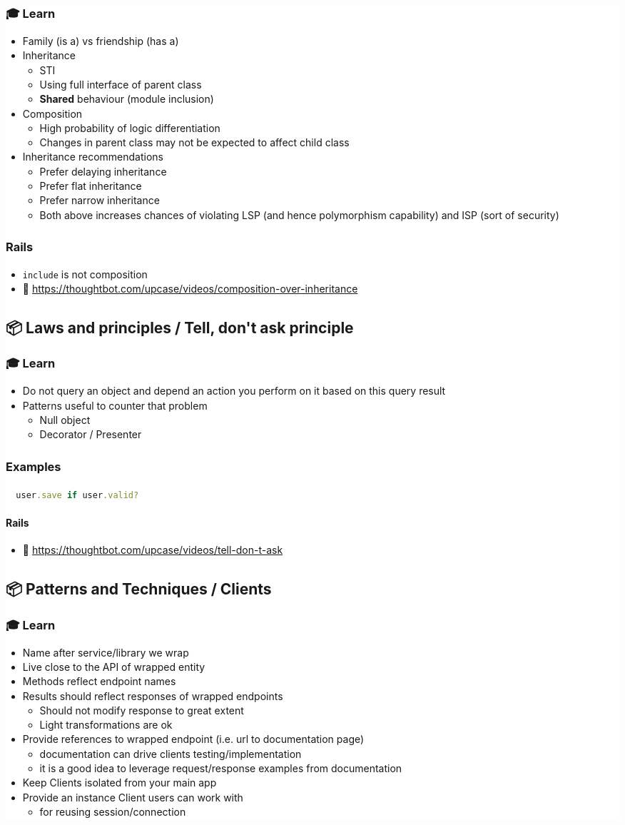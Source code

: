 ### 🎓 Learn

- Family (is a) vs friendship (has a)
- Inheritance
    - STI
    - Using full interface of parent class
    - **Shared** behaviour (module inclusion)
- Composition
  - High probability of logic differentiation
  - Changes in parent class may not be expected to affect child class
- Inheritance recommendations
    - Prefer delaying inheritance
    - Prefer flat inheritance
    - Prefer narrow inheritance
    - Both above increases chances of violating LSP (and hence polymorphism capability) and ISP (sort of security)

### Rails

- `include` is not composition
- 📗 https://thoughtbot.com/upcase/videos/composition-over-inheritance

## 📦 Laws and principles / Tell, don't ask principle

### 🎓 Learn

- Do not query an object and depend an action you perform on it based on this query result
- Patterns useful to counter that problem
  - Null object
  - Decorator / Presenter

### Examples

```ruby
  user.save if user.valid?
```

#### Rails

- 📗 https://thoughtbot.com/upcase/videos/tell-don-t-ask

## 📦 Patterns and Techniques / Clients

### 🎓 Learn

- Name after service/library we wrap
- Live close to the API of wrapped entity
- Methods reflect endpoint names
- Results should reflect responses of wrapped endpoints
  - Should not modify response to great extent
  - Light transformations are ok
- Provide references to wrapped endpoint (i.e. url to documentation page)
  - documentation can drive clients testing/implementation
  - it is a good idea to leverage request/response examples from documentation
- Keep Clients isolated from your main app
- Provide an instance Client users can work with
  - for reusing session/connection
  